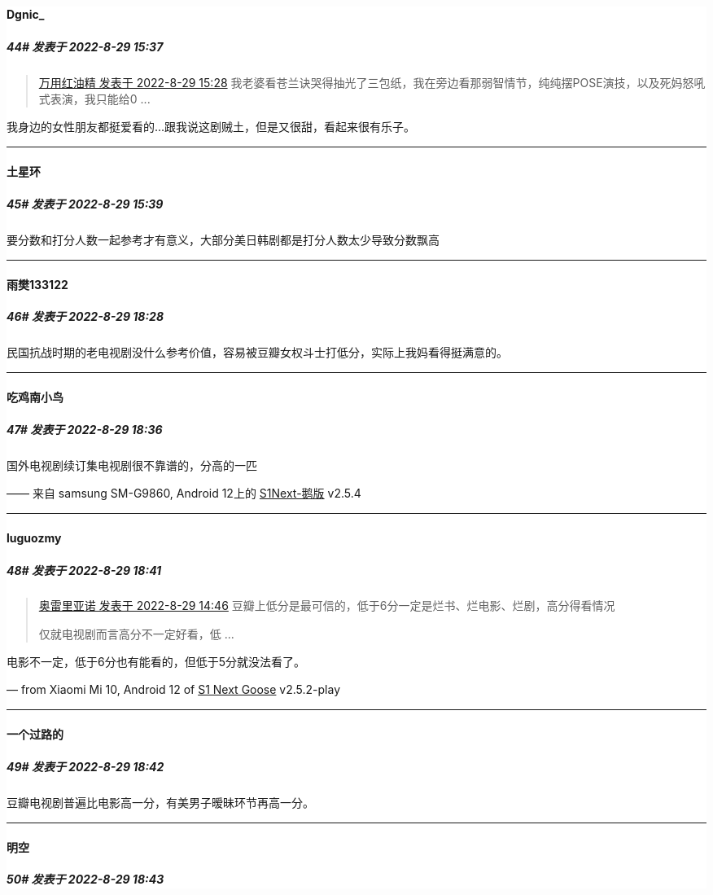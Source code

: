 ####  Dgnic_  
##### 44#       发表于 2022-8-29 15:37

<blockquote><a href="httphttps://bbs.saraba1st.com/2b/forum.php?mod=redirect&amp;goto=findpost&amp;pid=57261244&amp;ptid=2089816" target="_blank">万用红油精 发表于 2022-8-29 15:28</a>
我老婆看苍兰诀哭得抽光了三包纸，我在旁边看那弱智情节，纯纯摆POSE演技，以及死妈怒吼式表演，我只能给0 ...</blockquote>
我身边的女性朋友都挺爱看的...跟我说这剧贼土，但是又很甜，看起来很有乐子。

*****

####  土星环  
##### 45#       发表于 2022-8-29 15:39

要分数和打分人数一起参考才有意义，大部分美日韩剧都是打分人数太少导致分数飘高

*****

####  雨樊133122  
##### 46#       发表于 2022-8-29 18:28

民国抗战时期的老电视剧没什么参考价值，容易被豆瓣女权斗士打低分，实际上我妈看得挺满意的。

*****

####  吃鸡南小鸟  
##### 47#       发表于 2022-8-29 18:36

国外电视剧续订集电视剧很不靠谱的，分高的一匹

—— 来自 samsung SM-G9860, Android 12上的 [S1Next-鹅版](https://github.com/ykrank/S1-Next/releases) v2.5.4

*****

####  luguozmy  
##### 48#       发表于 2022-8-29 18:41

<blockquote><a href="httphttps://bbs.saraba1st.com/2b/forum.php?mod=redirect&amp;goto=findpost&amp;pid=57260766&amp;ptid=2089816" target="_blank">奥雷里亚诺 发表于 2022-8-29 14:46</a>
豆瓣上低分是最可信的，低于6分一定是烂书、烂电影、烂剧，高分得看情况

仅就电视剧而言高分不一定好看，低 ...</blockquote>
电影不一定，低于6分也有能看的，但低于5分就没法看了。

— from Xiaomi Mi 10, Android 12 of [S1 Next Goose](https://pan.baidu.com/s/1mi43uRm) v2.5.2-play

*****

####  一个过路的  
##### 49#       发表于 2022-8-29 18:42

豆瓣电视剧普遍比电影高一分，有美男子暧昧环节再高一分。

*****

####  明空  
##### 50#       发表于 2022-8-29 18:43
